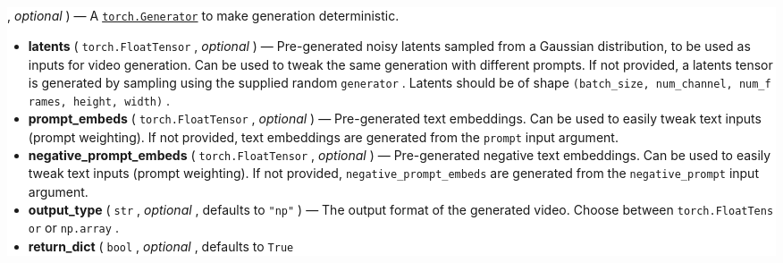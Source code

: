  ,
 *optional* 
 ) —
A
 [`torch.Generator`](https://pytorch.org/docs/stable/generated/torch.Generator.html)
 to make
generation deterministic.
* **latents** 
 (
 `torch.FloatTensor` 
 ,
 *optional* 
 ) —
Pre-generated noisy latents sampled from a Gaussian distribution, to be used as inputs for video
generation. Can be used to tweak the same generation with different prompts. If not provided, a latents
tensor is generated by sampling using the supplied random
 `generator` 
. Latents should be of shape
 `(batch_size, num_channel, num_frames, height, width)` 
.
* **prompt\_embeds** 
 (
 `torch.FloatTensor` 
 ,
 *optional* 
 ) —
Pre-generated text embeddings. Can be used to easily tweak text inputs (prompt weighting). If not
provided, text embeddings are generated from the
 `prompt` 
 input argument.
* **negative\_prompt\_embeds** 
 (
 `torch.FloatTensor` 
 ,
 *optional* 
 ) —
Pre-generated negative text embeddings. Can be used to easily tweak text inputs (prompt weighting). If
not provided,
 `negative_prompt_embeds` 
 are generated from the
 `negative_prompt` 
 input argument.
* **output\_type** 
 (
 `str` 
 ,
 *optional* 
 , defaults to
 `"np"` 
 ) —
The output format of the generated video. Choose between
 `torch.FloatTensor` 
 or
 `np.array` 
.
* **return\_dict** 
 (
 `bool` 
 ,
 *optional* 
 , defaults to
 `True` 